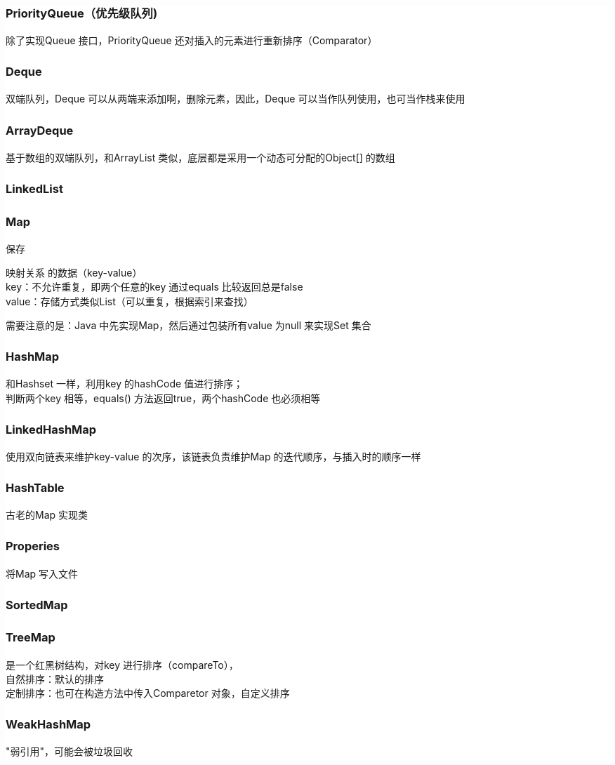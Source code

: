 ### PriorityQueue（优先级队列)

除了实现Queue 接口，PriorityQueue 还对插入的元素进行重新排序（Comparator）

### Deque

双端队列，Deque 可以从两端来添加啊，删除元素，因此，Deque 可以当作队列使用，也可当作栈来使用

### ArrayDeque

基于数组的双端队列，和ArrayList 类似，底层都是采用一个动态可分配的Object[] 的数组

### LinkedList

### Map

保存

映射关系 的数据（key-value）  
key：不允许重复，即两个任意的key 通过equals 比较返回总是false  
value：存储方式类似List（可以重复，根据索引来查找）

需要注意的是：Java 中先实现Map，然后通过包装所有value 为null 来实现Set 集合

### HashMap

和Hashset 一样，利用key 的hashCode 值进行排序；  
判断两个key 相等，equals() 方法返回true，两个hashCode 也必须相等

### LinkedHashMap

使用双向链表来维护key-value 的次序，该链表负责维护Map 的迭代顺序，与插入时的顺序一样

### HashTable

古老的Map 实现类

### Properies

将Map 写入文件

### SortedMap

### TreeMap

是一个红黑树结构，对key 进行排序（compareTo），  
自然排序：默认的排序  
定制排序：也可在构造方法中传入Comparetor 对象，自定义排序

### WeakHashMap

"弱引用"，可能会被垃圾回收
